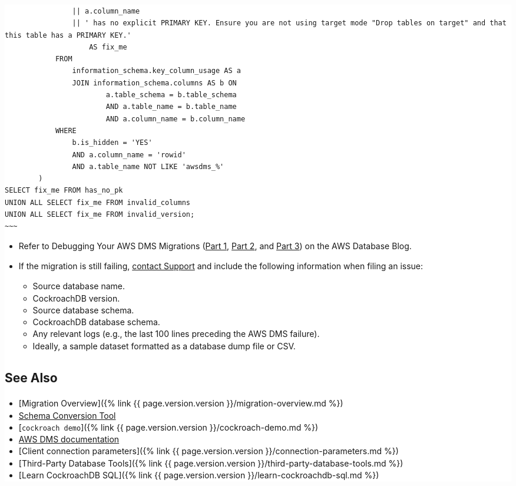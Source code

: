                     || a.column_name
                    || ' has no explicit PRIMARY KEY. Ensure you are not using target mode "Drop tables on target" and that this table has a PRIMARY KEY.'
                        AS fix_me
                FROM
                    information_schema.key_column_usage AS a
                    JOIN information_schema.columns AS b ON
                            a.table_schema = b.table_schema
                            AND a.table_name = b.table_name
                            AND a.column_name = b.column_name
                WHERE
                    b.is_hidden = 'YES'
                    AND a.column_name = 'rowid'
                    AND a.table_name NOT LIKE 'awsdms_%'
            )
    SELECT fix_me FROM has_no_pk
    UNION ALL SELECT fix_me FROM invalid_columns
    UNION ALL SELECT fix_me FROM invalid_version;
    ~~~

- Refer to Debugging Your AWS DMS Migrations ([Part 1](https://aws.amazon.com/blogs/database/debugging-your-aws-dms-migrations-what-to-do-when-things-go-wrong-part-1/), [Part 2](https://aws.amazon.com/blogs/database/debugging-your-aws-dms-migrations-what-to-do-when-things-go-wrong-part-2/), and [Part 3](https://aws.amazon.com/blogs/database/debugging-your-aws-dms-migrations-what-to-do-when-things-go-wrong-part-3/)) on the AWS Database Blog.

- If the migration is still failing, [contact Support](https://support.cockroachlabs.com) and include the following information when filing an issue:
    - Source database name.
    - CockroachDB version.
    - Source database schema.
    - CockroachDB database schema.
    - Any relevant logs (e.g., the last 100 lines preceding the AWS DMS failure).
    - Ideally, a sample dataset formatted as a database dump file or CSV.

## See Also

- [Migration Overview]({% link {{ page.version.version }}/migration-overview.md %})
- [Schema Conversion Tool](https://www.cockroachlabs.com/docs/cockroachcloud/migrations-page)
- [`cockroach demo`]({% link {{ page.version.version }}/cockroach-demo.md %})
- [AWS DMS documentation](https://docs.aws.amazon.com/dms/latest/userguide/Welcome.html)
- [Client connection parameters]({% link {{ page.version.version }}/connection-parameters.md %})
- [Third-Party Database Tools]({% link {{ page.version.version }}/third-party-database-tools.md %})
- [Learn CockroachDB SQL]({% link {{ page.version.version }}/learn-cockroachdb-sql.md %})
